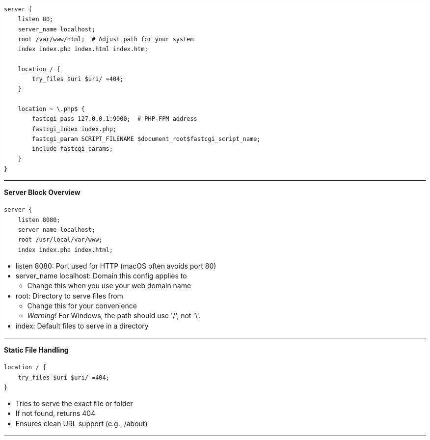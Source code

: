 ```nginx
server {
    listen 80;
    server_name localhost;
    root /var/www/html;  # Adjust path for your system
    index index.php index.html index.htm;

    location / {
        try_files $uri $uri/ =404;
    }

    location ~ \.php$ {
        fastcgi_pass 127.0.0.1:9000;  # PHP-FPM address
        fastcgi_index index.php;
        fastcgi_param SCRIPT_FILENAME $document_root$fastcgi_script_name;
        include fastcgi_params;
    }
}
```

---

**Server Block Overview**

```nginx
server {
    listen 8080;
    server_name localhost;
    root /usr/local/var/www;
    index index.php index.html;
```

- listen 8080: Port used for HTTP (macOS often avoids port 80)
- server_name localhost: Domain this config applies to
  - Change this when you use your web domain name
- root: Directory to serve files from
  - Change this for your convenience
  - *Warning!* For Windows, the path should use '/', not '\\'.
- index: Default files to serve in a directory

---

**Static File Handling**

```nginx
location / {
    try_files $uri $uri/ =404;
}
```

- Tries to serve the exact file or folder
- If not found, returns 404
- Ensures clean URL support (e.g., /about)

---
